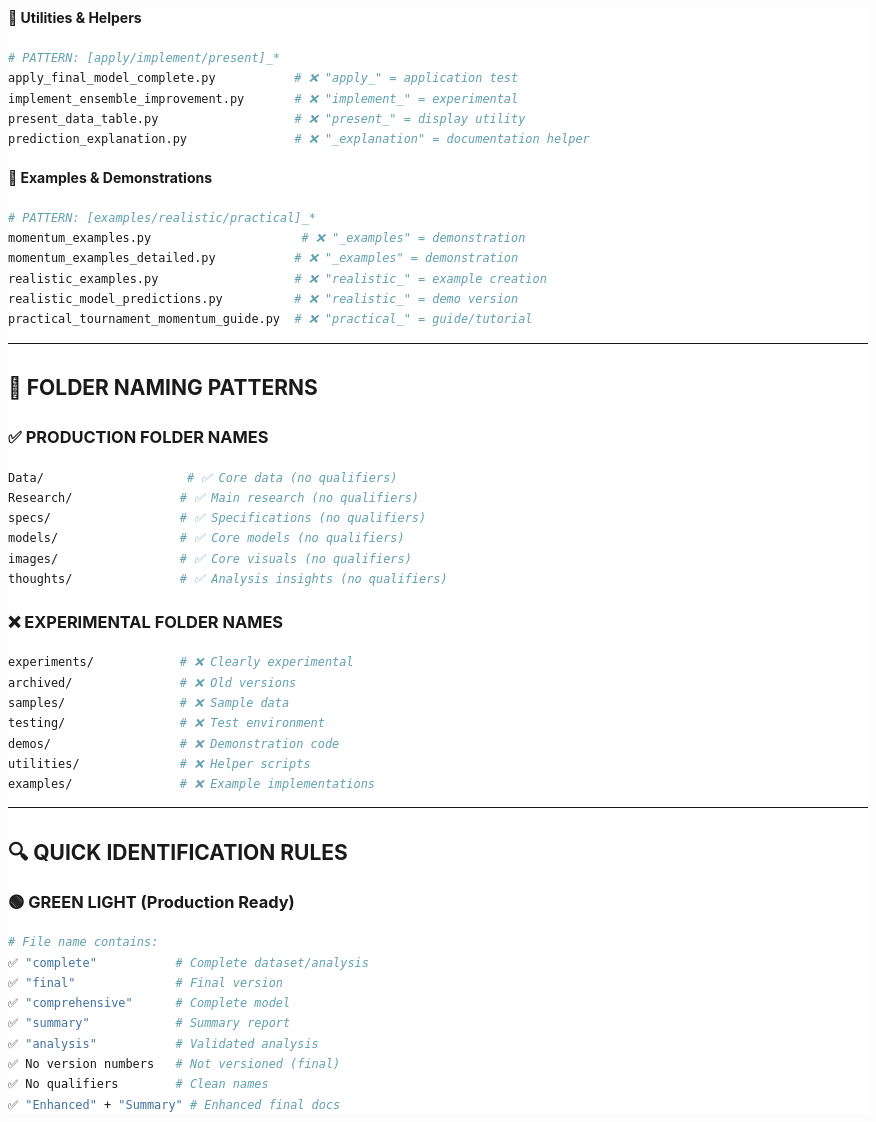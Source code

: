 #### **🔧 Utilities & Helpers**
```bash
# PATTERN: [apply/implement/present]_* 
apply_final_model_complete.py           # ❌ "apply_" = application test
implement_ensemble_improvement.py       # ❌ "implement_" = experimental
present_data_table.py                   # ❌ "present_" = display utility
prediction_explanation.py               # ❌ "_explanation" = documentation helper
```

#### **🎯 Examples & Demonstrations**
```bash
# PATTERN: [examples/realistic/practical]_*
momentum_examples.py                     # ❌ "_examples" = demonstration
momentum_examples_detailed.py           # ❌ "_examples" = demonstration
realistic_examples.py                   # ❌ "realistic_" = example creation
realistic_model_predictions.py          # ❌ "realistic_" = demo version
practical_tournament_momentum_guide.py  # ❌ "practical_" = guide/tutorial
```

---

## **📁 FOLDER NAMING PATTERNS**

### **✅ PRODUCTION FOLDER NAMES**
```bash
Data/                    # ✅ Core data (no qualifiers)
Research/               # ✅ Main research (no qualifiers)
specs/                  # ✅ Specifications (no qualifiers) 
models/                 # ✅ Core models (no qualifiers)
images/                 # ✅ Core visuals (no qualifiers)
thoughts/               # ✅ Analysis insights (no qualifiers)
```

### **❌ EXPERIMENTAL FOLDER NAMES**
```bash
experiments/            # ❌ Clearly experimental
archived/               # ❌ Old versions
samples/                # ❌ Sample data
testing/                # ❌ Test environment
demos/                  # ❌ Demonstration code
utilities/              # ❌ Helper scripts
examples/               # ❌ Example implementations
```

---

## **🔍 QUICK IDENTIFICATION RULES**

### **🟢 GREEN LIGHT (Production Ready)**
```bash
# File name contains:
✅ "complete"           # Complete dataset/analysis
✅ "final"              # Final version
✅ "comprehensive"      # Complete model
✅ "summary"            # Summary report
✅ "analysis"           # Validated analysis
✅ No version numbers   # Not versioned (final)
✅ No qualifiers        # Clean names
✅ "Enhanced" + "Summary" # Enhanced final docs
```
